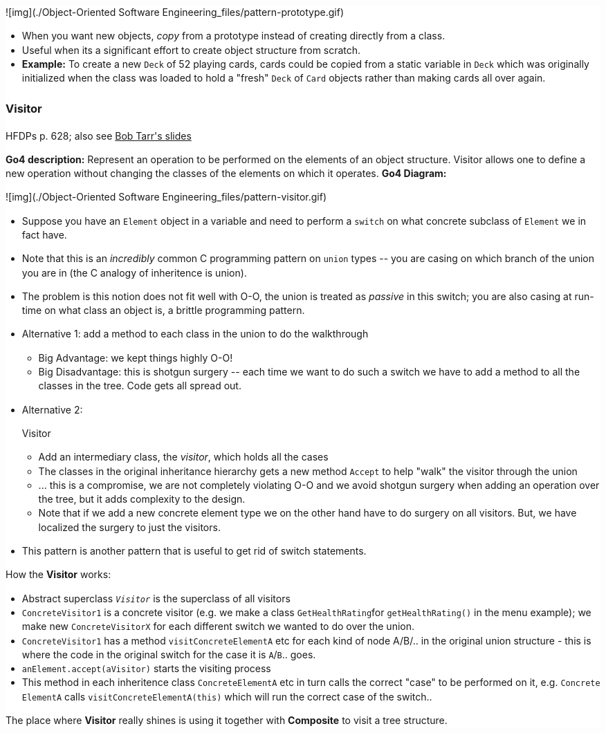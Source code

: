![img](./Object-Oriented Software Engineering_files/pattern-prototype.gif)

- When you want new objects, *copy* from a prototype instead of creating directly from a class.
- Useful when its a significant effort to create object structure from scratch.
- **Example:** To create a new `Deck` of 52 playing cards, cards could be copied from a static variable in `Deck` which was originally initialized when the class was loaded to hold a "fresh" `Deck` of `Card` objects rather than making cards all over again.

### Visitor

HFDPs p. 628; also see [Bob Tarr's slides](http://userpages.umbc.edu/~tarr/dp/spr06/cs446.html)

**Go4 description:** Represent an operation to be performed on the elements of an object structure. Visitor allows one to define a new operation without changing the classes of the elements on which it operates.
**Go4 Diagram:**

![img](./Object-Oriented Software Engineering_files/pattern-visitor.gif)

- Suppose you have an `Element` object in a variable and need to perform a `switch` on what concrete subclass of `Element` we in fact have.

- Note that this is an *incredibly* common C programming pattern on `union` types -- you are casing on which branch of the union you are in (the C analogy of inheritence is union).

- The problem is this notion does not fit well with O-O, the union is treated as *passive* in this switch; you are also casing at run-time on what class an object is, a brittle programming pattern.

- Alternative 1: add a method to each class in the union to do the walkthrough

  - Big Advantage: we kept things highly O-O!
  - Big Disadvantage: this is shotgun surgery -- each time we want to do such a switch we have to add a method to all the classes in the tree. Code gets all spread out.

- Alternative 2:

   

  Visitor

  - Add an intermediary class, the *visitor*, which holds all the cases
  - The classes in the original inheritance hierarchy gets a new method `Accept` to help "walk" the visitor through the union
  - ... this is a compromise, we are not completely violating O-O and we avoid shotgun surgery when adding an operation over the tree, but it adds complexity to the design.
  - Note that if we add a new concrete element type we on the other hand have to do surgery on all visitors. But, we have localized the surgery to just the visitors.

- This pattern is another pattern that is useful to get rid of switch statements.

How the **Visitor** works:

- Abstract superclass *`Visitor`* is the superclass of all visitors
- `ConcreteVisitor1` is a concrete visitor (e.g. we make a class `GetHealthRating`for `getHealthRating()` in the menu example); we make new `ConcreteVisitorX` for each different switch we wanted to do over the union.
- `ConcreteVisitor1` has a method `visitConcreteElementA` etc for each kind of node A/B/.. in the original union structure - this is where the code in the original switch for the case it is `A`/`B`.. goes.
- `anElement.accept(aVisitor)` starts the visiting process
- This method in each inheritence class `ConcreteElementA` etc in turn calls the correct "case" to be performed on it, e.g. `ConcreteElementA` calls `visitConcreteElementA(this)` which will run the correct case of the switch..

The place where **Visitor** really shines is using it together with **Composite** to visit a tree structure.